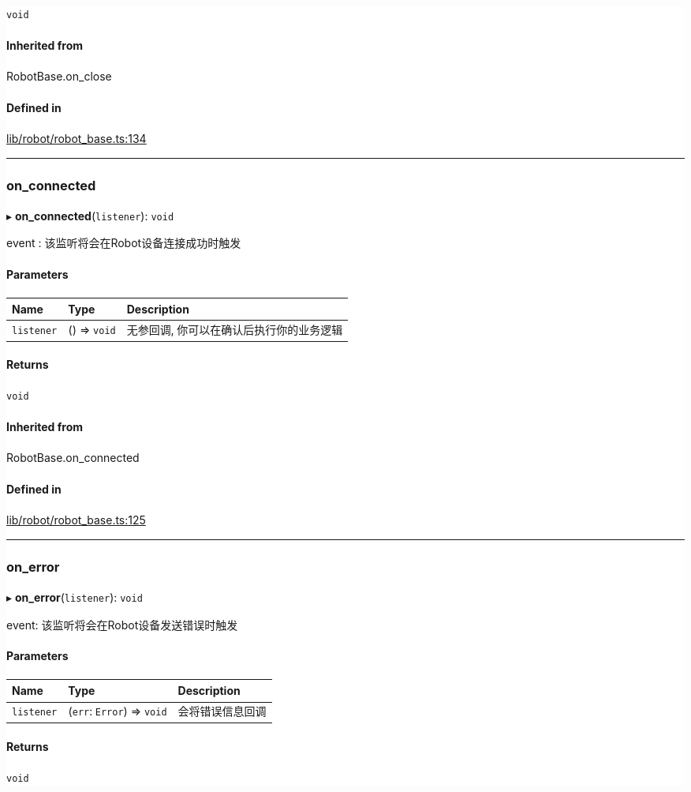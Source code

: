 `void`

#### Inherited from

RobotBase.on\_close

#### Defined in

[lib/robot/robot_base.ts:134](https://github.com/FFTAI/gros_client_js/blob/bc9e358/lib/robot/robot_base.ts#L134)

___

### on\_connected

▸ **on_connected**(`listener`): `void`

event : 该监听将会在Robot设备连接成功时触发

#### Parameters

| Name | Type | Description |
| :------ | :------ | :------ |
| `listener` | () => `void` | 无参回调, 你可以在确认后执行你的业务逻辑 |

#### Returns

`void`

#### Inherited from

RobotBase.on\_connected

#### Defined in

[lib/robot/robot_base.ts:125](https://github.com/FFTAI/gros_client_js/blob/bc9e358/lib/robot/robot_base.ts#L125)

___

### on\_error

▸ **on_error**(`listener`): `void`

event: 该监听将会在Robot设备发送错误时触发

#### Parameters

| Name | Type | Description |
| :------ | :------ | :------ |
| `listener` | (`err`: `Error`) => `void` | 会将错误信息回调 |

#### Returns

`void`
